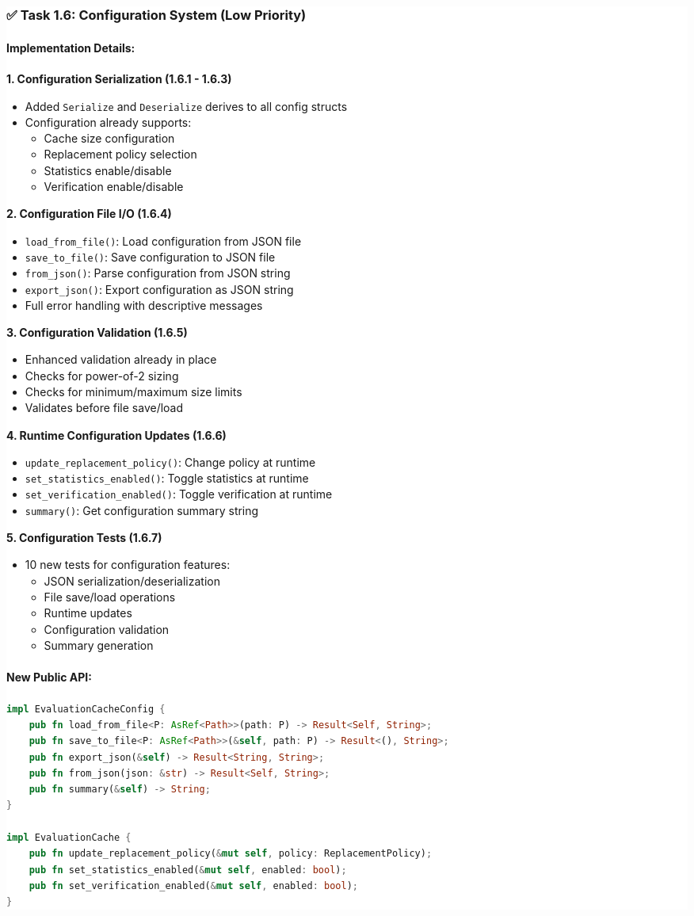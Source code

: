 ### ✅ Task 1.6: Configuration System (Low Priority)

#### Implementation Details:

**1. Configuration Serialization (1.6.1 - 1.6.3)**
- Added `Serialize` and `Deserialize` derives to all config structs
- Configuration already supports:
  - Cache size configuration
  - Replacement policy selection
  - Statistics enable/disable
  - Verification enable/disable

**2. Configuration File I/O (1.6.4)**
- `load_from_file()`: Load configuration from JSON file
- `save_to_file()`: Save configuration to JSON file
- `from_json()`: Parse configuration from JSON string
- `export_json()`: Export configuration as JSON string
- Full error handling with descriptive messages

**3. Configuration Validation (1.6.5)**
- Enhanced validation already in place
- Checks for power-of-2 sizing
- Checks for minimum/maximum size limits
- Validates before file save/load

**4. Runtime Configuration Updates (1.6.6)**
- `update_replacement_policy()`: Change policy at runtime
- `set_statistics_enabled()`: Toggle statistics at runtime
- `set_verification_enabled()`: Toggle verification at runtime
- `summary()`: Get configuration summary string

**5. Configuration Tests (1.6.7)**
- 10 new tests for configuration features:
  - JSON serialization/deserialization
  - File save/load operations
  - Runtime updates
  - Configuration validation
  - Summary generation

#### New Public API:

```rust
impl EvaluationCacheConfig {
    pub fn load_from_file<P: AsRef<Path>>(path: P) -> Result<Self, String>;
    pub fn save_to_file<P: AsRef<Path>>(&self, path: P) -> Result<(), String>;
    pub fn export_json(&self) -> Result<String, String>;
    pub fn from_json(json: &str) -> Result<Self, String>;
    pub fn summary(&self) -> String;
}

impl EvaluationCache {
    pub fn update_replacement_policy(&mut self, policy: ReplacementPolicy);
    pub fn set_statistics_enabled(&mut self, enabled: bool);
    pub fn set_verification_enabled(&mut self, enabled: bool);
}
```
